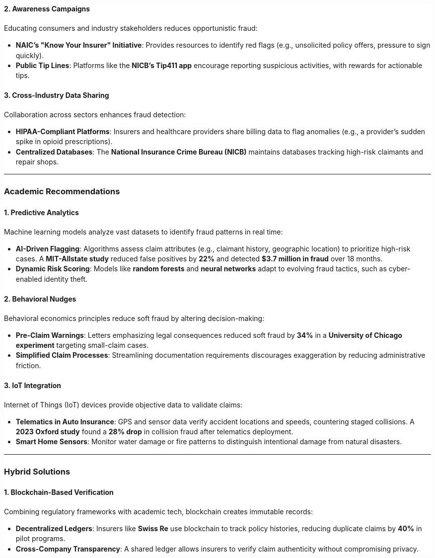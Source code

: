 #### **2. Awareness Campaigns**  
Educating consumers and industry stakeholders reduces opportunistic fraud:  
- **NAIC’s "Know Your Insurer" Initiative**: Provides resources to identify red flags (e.g., unsolicited policy offers, pressure to sign quickly).  
- **Public Tip Lines**: Platforms like the **NICB’s Tip411 app** encourage reporting suspicious activities, with rewards for actionable tips.  

#### **3. Cross-Industry Data Sharing**  
Collaboration across sectors enhances fraud detection:  
- **HIPAA-Compliant Platforms**: Insurers and healthcare providers share billing data to flag anomalies (e.g., a provider’s sudden spike in opioid prescriptions).  
- **Centralized Databases**: The **National Insurance Crime Bureau (NICB)** maintains databases tracking high-risk claimants and repair shops.  

---

### **Academic Recommendations**  
#### **1. Predictive Analytics**  
Machine learning models analyze vast datasets to identify fraud patterns in real time:  
- **AI-Driven Flagging**: Algorithms assess claim attributes (e.g., claimant history, geographic location) to prioritize high-risk cases. A **MIT-Allstate study** reduced false positives by **22%** and detected **$3.7 million in fraud** over 18 months.  
- **Dynamic Risk Scoring**: Models like **random forests** and **neural networks** adapt to evolving fraud tactics, such as cyber-enabled identity theft.  

#### **2. Behavioral Nudges**  
Behavioral economics principles reduce soft fraud by altering decision-making:  
- **Pre-Claim Warnings**: Letters emphasizing legal consequences reduced soft fraud by **34%** in a **University of Chicago experiment** targeting small-claim cases.  
- **Simplified Claim Processes**: Streamlining documentation requirements discourages exaggeration by reducing administrative friction.  

#### **3. IoT Integration**  
Internet of Things (IoT) devices provide objective data to validate claims:  
- **Telematics in Auto Insurance**: GPS and sensor data verify accident locations and speeds, countering staged collisions. A **2023 Oxford study** found a **28% drop** in collision fraud after telematics deployment.  
- **Smart Home Sensors**: Monitor water damage or fire patterns to distinguish intentional damage from natural disasters.  

---

### **Hybrid Solutions**  
#### **1. Blockchain-Based Verification**  
Combining regulatory frameworks with academic tech, blockchain creates immutable records:  
- **Decentralized Ledgers**: Insurers like **Swiss Re** use blockchain to track policy histories, reducing duplicate claims by **40%** in pilot programs.  
- **Cross-Company Transparency**: A shared ledger allows insurers to verify claim authenticity without compromising privacy.  
